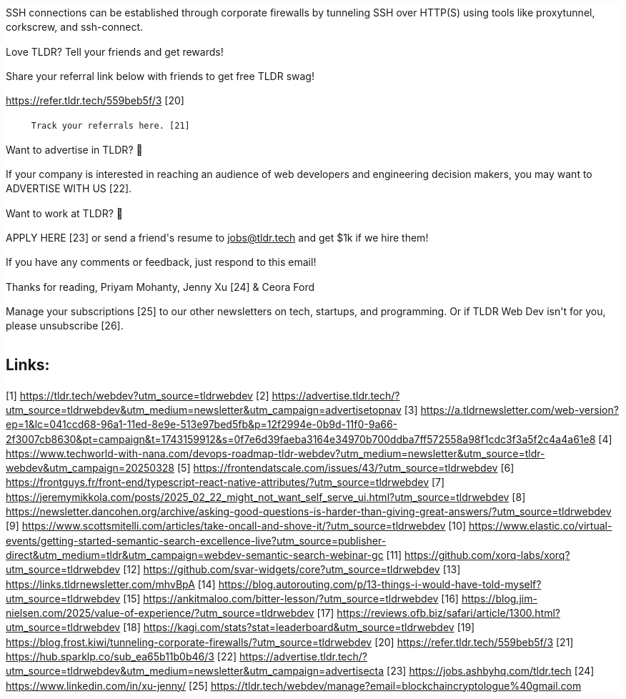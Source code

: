  SSH connections can be established through corporate firewalls by
tunneling SSH over HTTP(S) using tools like proxytunnel, corkscrew,
and ssh-connect. 

Love TLDR? Tell your friends and get rewards!

 Share your referral link below with friends to get free TLDR swag! 

 https://refer.tldr.tech/559beb5f/3 [20] 

		 Track your referrals here. [21] 

Want to advertise in TLDR? 📰

 If your company is interested in reaching an audience of web
developers and engineering decision makers, you may want to ADVERTISE
WITH US [22]. 

Want to work at TLDR? 💼

 APPLY HERE [23] or send a friend's resume to jobs@tldr.tech and get
$1k if we hire them! 

 If you have any comments or feedback, just respond to this email! 

Thanks for reading, 
Priyam Mohanty, Jenny Xu [24] & Ceora Ford 

 Manage your subscriptions [25] to our other newsletters on tech,
startups, and programming. Or if TLDR Web Dev isn't for you, please
unsubscribe [26]. 

 

Links:
------
[1] https://tldr.tech/webdev?utm_source=tldrwebdev
[2] https://advertise.tldr.tech/?utm_source=tldrwebdev&utm_medium=newsletter&utm_campaign=advertisetopnav
[3] https://a.tldrnewsletter.com/web-version?ep=1&lc=041ccd68-96a1-11ed-8e9e-513e97bed5fb&p=12f2994e-0b9d-11f0-9a66-2f3007cb8630&pt=campaign&t=1743159912&s=0f7e6d39faeba3164e34970b700ddba7ff572558a98f1cdc3f3a5f2c4a4a61e8
[4] https://www.techworld-with-nana.com/devops-roadmap-tldr-webdev?utm_medium=newsletter&utm_source=tldr-webdev&utm_campaign=20250328
[5] https://frontendatscale.com/issues/43/?utm_source=tldrwebdev
[6] https://frontguys.fr/front-end/typescript-react-native-attributes/?utm_source=tldrwebdev
[7] https://jeremymikkola.com/posts/2025_02_22_might_not_want_self_serve_ui.html?utm_source=tldrwebdev
[8] https://newsletter.dancohen.org/archive/asking-good-questions-is-harder-than-giving-great-answers/?utm_source=tldrwebdev
[9] https://www.scottsmitelli.com/articles/take-oncall-and-shove-it/?utm_source=tldrwebdev
[10] https://www.elastic.co/virtual-events/getting-started-semantic-search-excellence-live?utm_source=publisher-direct&utm_medium=tldr&utm_campaign=webdev-semantic-search-webinar-gc
[11] https://github.com/xorq-labs/xorq?utm_source=tldrwebdev
[12] https://github.com/svar-widgets/core?utm_source=tldrwebdev
[13] https://links.tldrnewsletter.com/mhvBpA
[14] https://blog.autorouting.com/p/13-things-i-would-have-told-myself?utm_source=tldrwebdev
[15] https://ankitmaloo.com/bitter-lesson/?utm_source=tldrwebdev
[16] https://blog.jim-nielsen.com/2025/value-of-experience/?utm_source=tldrwebdev
[17] https://reviews.ofb.biz/safari/article/1300.html?utm_source=tldrwebdev
[18] https://kagi.com/stats?stat=leaderboard&utm_source=tldrwebdev
[19] https://blog.frost.kiwi/tunneling-corporate-firewalls/?utm_source=tldrwebdev
[20] https://refer.tldr.tech/559beb5f/3
[21] https://hub.sparklp.co/sub_ea65b11b0b46/3
[22] https://advertise.tldr.tech/?utm_source=tldrwebdev&utm_medium=newsletter&utm_campaign=advertisecta
[23] https://jobs.ashbyhq.com/tldr.tech
[24] https://www.linkedin.com/in/xu-jenny/
[25] https://tldr.tech/webdev/manage?email=blockchaincryptologue%40gmail.com